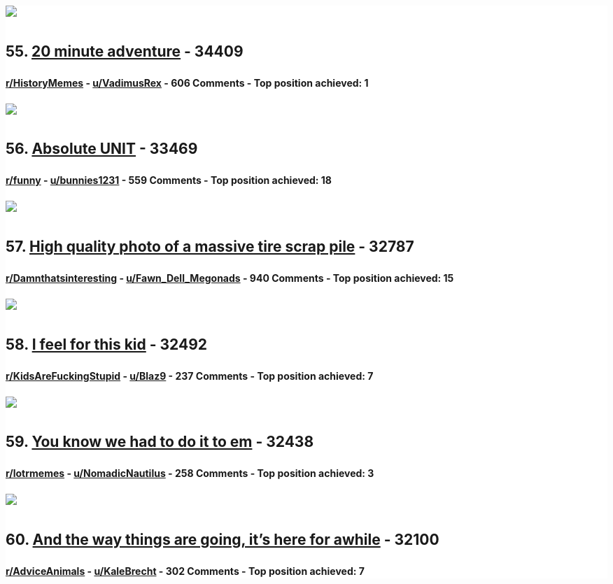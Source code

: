 <a href="https://i.redd.it/4iuz79ch77z31.jpg"><img src="https://b.thumbs.redditmedia.com/iGgdfspudq4Z0w3Q588IxeZeRpEsoPaTMWHxOefftpY.jpg"></img></a>

## 55. [20 minute adventure](http://reddit.com/r/HistoryMemes/comments/dxjyh3/20_minute_adventure/) - 34409
#### [r/HistoryMemes](http://reddit.com/r/HistoryMemes) - [u/VadimusRex](http://reddit.com/u/VadimusRex) - 606 Comments - Top position achieved: 1

<a href="https://i.redd.it/i6a1xc2jf7z31.jpg"><img src="https://b.thumbs.redditmedia.com/EYZaW5GX2JYoSuaxPqt8ED-WfJgNdp6iOb54GIKIdQY.jpg"></img></a>

## 56. [Absolute UNIT](http://reddit.com/r/funny/comments/dxpvvq/absolute_unit/) - 33469
#### [r/funny](http://reddit.com/r/funny) - [u/bunnies1231](http://reddit.com/u/bunnies1231) - 559 Comments - Top position achieved: 18

<a href="https://i.redd.it/apmta1ttcaz31.jpg"><img src="https://b.thumbs.redditmedia.com/Es5ZyRXWI6D0S8jGjWg12myIxl9jPiSkXHZZV3NQF_c.jpg"></img></a>

## 57. [High quality photo of a massive tire scrap pile](http://reddit.com/r/Damnthatsinteresting/comments/dxnugj/high_quality_photo_of_a_massive_tire_scrap_pile/) - 32787
#### [r/Damnthatsinteresting](http://reddit.com/r/Damnthatsinteresting) - [u/Fawn_Dell_Megonads](http://reddit.com/u/Fawn_Dell_Megonads) - 940 Comments - Top position achieved: 15

<a href="https://i.redd.it/ohihy152m9z31.jpg"><img src="https://b.thumbs.redditmedia.com/9khW1iQNM6WLipVxQ8_pKhnC9-NeTPfP98Dzv1habgY.jpg"></img></a>

## 58. [I feel for this kid](http://reddit.com/r/KidsAreFuckingStupid/comments/dxu2lq/i_feel_for_this_kid/) - 32492
#### [r/KidsAreFuckingStupid](http://reddit.com/r/KidsAreFuckingStupid) - [u/Blaz9](http://reddit.com/u/Blaz9) - 237 Comments - Top position achieved: 7

<a href="https://i.redd.it/mqrmxsjatbz31.jpg"><img src="https://a.thumbs.redditmedia.com/aDpXvam0HiEQ1CvXQ2AvT1sPQU92aQFBG1vP9nPcCu0.jpg"></img></a>

## 59. [You know we had to do it to em](http://reddit.com/r/lotrmemes/comments/dxs5ca/you_know_we_had_to_do_it_to_em/) - 32438
#### [r/lotrmemes](http://reddit.com/r/lotrmemes) - [u/NomadicNautilus](http://reddit.com/u/NomadicNautilus) - 258 Comments - Top position achieved: 3

<a href="https://i.imgur.com/km33lCH.jpg"><img src="https://b.thumbs.redditmedia.com/pbHlgwFMuQYCDFKgA7s5WlF_t08AAxm_IXBLk6QisCs.jpg"></img></a>

## 60. [And the way things are going, it’s here for awhile](http://reddit.com/r/AdviceAnimals/comments/dxob79/and_the_way_things_are_going_its_here_for_awhile/) - 32100
#### [r/AdviceAnimals](http://reddit.com/r/AdviceAnimals) - [u/KaleBrecht](http://reddit.com/u/KaleBrecht) - 302 Comments - Top position achieved: 7
